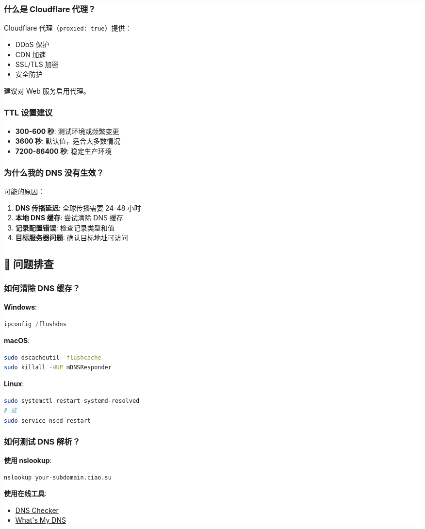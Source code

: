 ### 什么是 Cloudflare 代理？
Cloudflare 代理（`proxied: true`）提供：
- DDoS 保护
- CDN 加速
- SSL/TLS 加密
- 安全防护

建议对 Web 服务启用代理。

### TTL 设置建议
- **300-600 秒**: 测试环境或频繁变更
- **3600 秒**: 默认值，适合大多数情况
- **7200-86400 秒**: 稳定生产环境

### 为什么我的 DNS 没有生效？
可能的原因：
1. **DNS 传播延迟**: 全球传播需要 24-48 小时
2. **本地 DNS 缓存**: 尝试清除 DNS 缓存
3. **记录配置错误**: 检查记录类型和值
4. **目标服务器问题**: 确认目标地址可访问

## 🚨 问题排查

### 如何清除 DNS 缓存？

**Windows**:
```powershell
ipconfig /flushdns
```

**macOS**:
```bash
sudo dscacheutil -flushcache
sudo killall -HUP mDNSResponder
```

**Linux**:
```bash
sudo systemctl restart systemd-resolved
# 或
sudo service nscd restart
```

### 如何测试 DNS 解析？

**使用 nslookup**:
```bash
nslookup your-subdomain.ciao.su
```

**使用在线工具**:
- [DNS Checker](https://dnschecker.org/)
- [What's My DNS](https://www.whatsmydns.net/)
